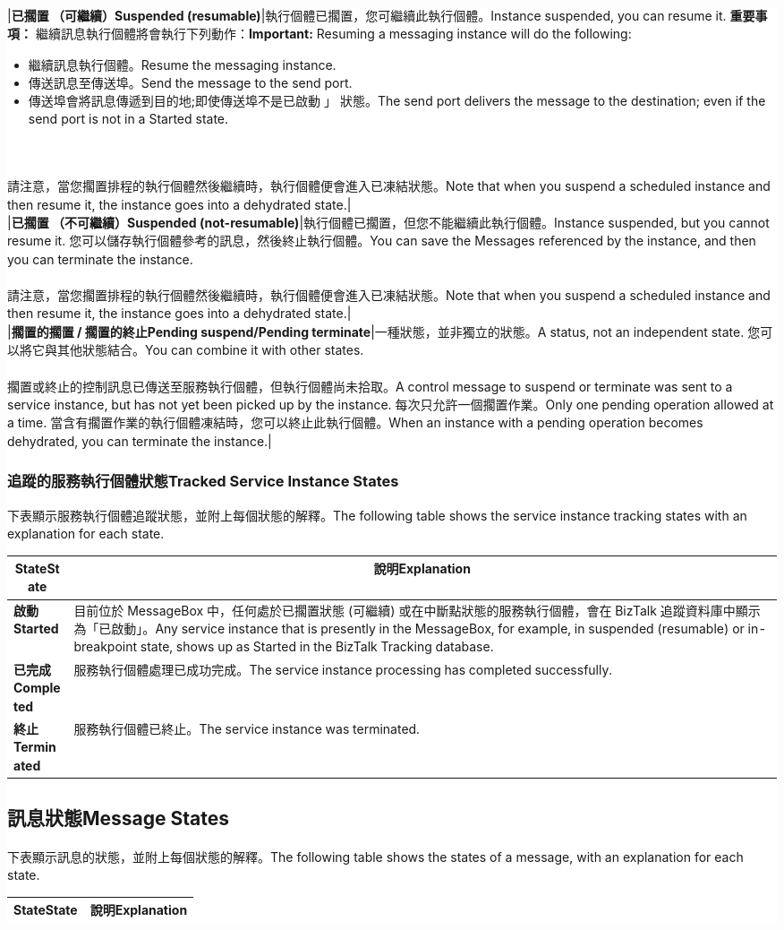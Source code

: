 |<span data-ttu-id="424d1-132">**已擱置 （可繼續）**</span><span class="sxs-lookup"><span data-stu-id="424d1-132">**Suspended (resumable)**</span></span>|<span data-ttu-id="424d1-133">執行個體已擱置，您可繼續此執行個體。</span><span class="sxs-lookup"><span data-stu-id="424d1-133">Instance suspended, you can resume it.</span></span> <span data-ttu-id="424d1-134">**重要事項：** 繼續訊息執行個體將會執行下列動作：</span><span class="sxs-lookup"><span data-stu-id="424d1-134">**Important:**  Resuming a messaging instance will do the following:</span></span> <ul><li><span data-ttu-id="424d1-135">繼續訊息執行個體。</span><span class="sxs-lookup"><span data-stu-id="424d1-135">Resume the messaging instance.</span></span></li><li><span data-ttu-id="424d1-136">傳送訊息至傳送埠。</span><span class="sxs-lookup"><span data-stu-id="424d1-136">Send the message to the send port.</span></span></li><li><span data-ttu-id="424d1-137">傳送埠會將訊息傳遞到目的地;即使傳送埠不是已啟動 」 狀態。</span><span class="sxs-lookup"><span data-stu-id="424d1-137">The send port delivers the message to the destination; even if the send port is not in a Started state.</span></span></li></ul> <br /><br /> <span data-ttu-id="424d1-138">請注意，當您擱置排程的執行個體然後繼續時，執行個體便會進入已凍結狀態。</span><span class="sxs-lookup"><span data-stu-id="424d1-138">Note that when you suspend a scheduled instance and then resume it, the instance goes into a dehydrated state.</span></span>|  
|<span data-ttu-id="424d1-139">**已擱置 （不可繼續）**</span><span class="sxs-lookup"><span data-stu-id="424d1-139">**Suspended (not-resumable)**</span></span>|<span data-ttu-id="424d1-140">執行個體已擱置，但您不能繼續此執行個體。</span><span class="sxs-lookup"><span data-stu-id="424d1-140">Instance suspended, but you cannot resume it.</span></span> <span data-ttu-id="424d1-141">您可以儲存執行個體參考的訊息，然後終止執行個體。</span><span class="sxs-lookup"><span data-stu-id="424d1-141">You can save the Messages referenced by the instance, and then you can terminate the instance.</span></span><br /><br /> <span data-ttu-id="424d1-142">請注意，當您擱置排程的執行個體然後繼續時，執行個體便會進入已凍結狀態。</span><span class="sxs-lookup"><span data-stu-id="424d1-142">Note that when you suspend a scheduled instance and then resume it, the instance goes into a dehydrated state.</span></span>|  
|<span data-ttu-id="424d1-143">**擱置的擱置 / 擱置的終止**</span><span class="sxs-lookup"><span data-stu-id="424d1-143">**Pending suspend/Pending terminate**</span></span>|<span data-ttu-id="424d1-144">一種狀態，並非獨立的狀態。</span><span class="sxs-lookup"><span data-stu-id="424d1-144">A status, not an independent state.</span></span> <span data-ttu-id="424d1-145">您可以將它與其他狀態結合。</span><span class="sxs-lookup"><span data-stu-id="424d1-145">You can combine it with other states.</span></span><br /><br /> <span data-ttu-id="424d1-146">擱置或終止的控制訊息已傳送至服務執行個體，但執行個體尚未拾取。</span><span class="sxs-lookup"><span data-stu-id="424d1-146">A control message to suspend or terminate was sent to a service instance, but has not yet been picked up by the instance.</span></span> <span data-ttu-id="424d1-147">每次只允許一個擱置作業。</span><span class="sxs-lookup"><span data-stu-id="424d1-147">Only one pending operation allowed at a time.</span></span> <span data-ttu-id="424d1-148">當含有擱置作業的執行個體凍結時，您可以終止此執行個體。</span><span class="sxs-lookup"><span data-stu-id="424d1-148">When an instance with a pending operation becomes dehydrated, you can terminate the instance.</span></span>|  
  
### <a name="tracked-service-instance-states"></a><span data-ttu-id="424d1-149">追蹤的服務執行個體狀態</span><span class="sxs-lookup"><span data-stu-id="424d1-149">Tracked Service Instance States</span></span>  
 <span data-ttu-id="424d1-150">下表顯示服務執行個體追蹤狀態，並附上每個狀態的解釋。</span><span class="sxs-lookup"><span data-stu-id="424d1-150">The following table shows the service instance tracking states with an explanation for each state.</span></span>  
  
|<span data-ttu-id="424d1-151">State</span><span class="sxs-lookup"><span data-stu-id="424d1-151">State</span></span>|<span data-ttu-id="424d1-152">說明</span><span class="sxs-lookup"><span data-stu-id="424d1-152">Explanation</span></span>|  
|-----------|-----------------|  
|<span data-ttu-id="424d1-153">**啟動**</span><span class="sxs-lookup"><span data-stu-id="424d1-153">**Started**</span></span>|<span data-ttu-id="424d1-154">目前位於 MessageBox 中，任何處於已擱置狀態 (可繼續) 或在中斷點狀態的服務執行個體，會在 BizTalk 追蹤資料庫中顯示為「已啟動」。</span><span class="sxs-lookup"><span data-stu-id="424d1-154">Any service instance that is presently in the MessageBox, for example, in suspended (resumable) or in-breakpoint state, shows up as Started in the BizTalk Tracking database.</span></span>|  
|<span data-ttu-id="424d1-155">**已完成**</span><span class="sxs-lookup"><span data-stu-id="424d1-155">**Completed**</span></span>|<span data-ttu-id="424d1-156">服務執行個體處理已成功完成。</span><span class="sxs-lookup"><span data-stu-id="424d1-156">The service instance processing has completed successfully.</span></span>|  
|<span data-ttu-id="424d1-157">**終止**</span><span class="sxs-lookup"><span data-stu-id="424d1-157">**Terminated**</span></span>|<span data-ttu-id="424d1-158">服務執行個體已終止。</span><span class="sxs-lookup"><span data-stu-id="424d1-158">The service instance was terminated.</span></span>|  
  
## <a name="message-states"></a><span data-ttu-id="424d1-159">訊息狀態</span><span class="sxs-lookup"><span data-stu-id="424d1-159">Message States</span></span>  
 <span data-ttu-id="424d1-160">下表顯示訊息的狀態，並附上每個狀態的解釋。</span><span class="sxs-lookup"><span data-stu-id="424d1-160">The following table shows the states of a message, with an explanation for each state.</span></span>  
  
|<span data-ttu-id="424d1-161">State</span><span class="sxs-lookup"><span data-stu-id="424d1-161">State</span></span>|<span data-ttu-id="424d1-162">說明</span><span class="sxs-lookup"><span data-stu-id="424d1-162">Explanation</span></span>|  
|-----------|-----------------|  
